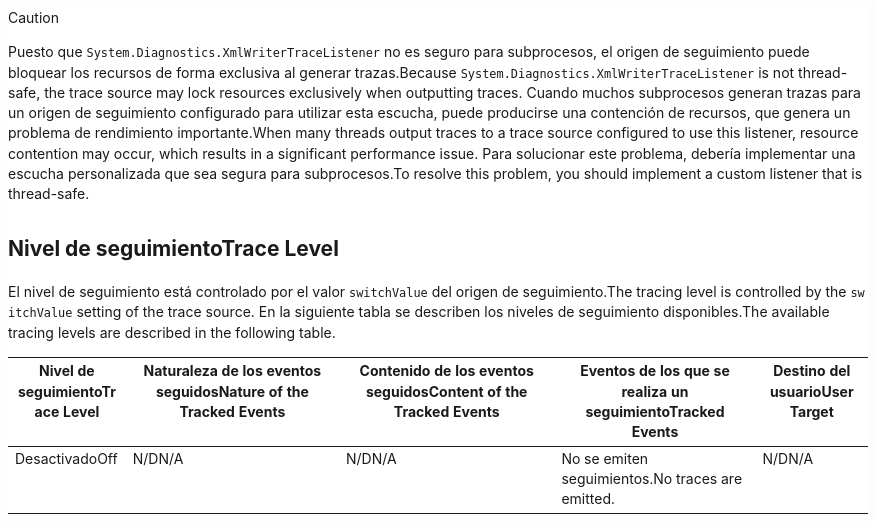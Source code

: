 > [!CAUTION]
> <span data-ttu-id="699d1-161">Puesto que `System.Diagnostics.XmlWriterTraceListener` no es seguro para subprocesos, el origen de seguimiento puede bloquear los recursos de forma exclusiva al generar trazas.</span><span class="sxs-lookup"><span data-stu-id="699d1-161">Because `System.Diagnostics.XmlWriterTraceListener` is not thread-safe, the trace source may lock resources exclusively when outputting traces.</span></span> <span data-ttu-id="699d1-162">Cuando muchos subprocesos generan trazas para un origen de seguimiento configurado para utilizar esta escucha, puede producirse una contención de recursos, que genera un problema de rendimiento importante.</span><span class="sxs-lookup"><span data-stu-id="699d1-162">When many threads output traces to a trace source configured to use this listener, resource contention may occur, which results in a significant performance issue.</span></span> <span data-ttu-id="699d1-163">Para solucionar este problema, debería implementar una escucha personalizada que sea segura para subprocesos.</span><span class="sxs-lookup"><span data-stu-id="699d1-163">To resolve this problem, you should implement a custom listener that is thread-safe.</span></span>  
  
## <a name="trace-level"></a><span data-ttu-id="699d1-164">Nivel de seguimiento</span><span class="sxs-lookup"><span data-stu-id="699d1-164">Trace Level</span></span>  
 <span data-ttu-id="699d1-165">El nivel de seguimiento está controlado por el valor `switchValue` del origen de seguimiento.</span><span class="sxs-lookup"><span data-stu-id="699d1-165">The tracing level is controlled by the `switchValue` setting of the trace source.</span></span> <span data-ttu-id="699d1-166">En la siguiente tabla se describen los niveles de seguimiento disponibles.</span><span class="sxs-lookup"><span data-stu-id="699d1-166">The available tracing levels are described in the following table.</span></span>  
  
|<span data-ttu-id="699d1-167">Nivel de seguimiento</span><span class="sxs-lookup"><span data-stu-id="699d1-167">Trace Level</span></span>|<span data-ttu-id="699d1-168">Naturaleza de los eventos seguidos</span><span class="sxs-lookup"><span data-stu-id="699d1-168">Nature of the Tracked Events</span></span>|<span data-ttu-id="699d1-169">Contenido de los eventos seguidos</span><span class="sxs-lookup"><span data-stu-id="699d1-169">Content of the Tracked Events</span></span>|<span data-ttu-id="699d1-170">Eventos de los que se realiza un seguimiento</span><span class="sxs-lookup"><span data-stu-id="699d1-170">Tracked Events</span></span>|<span data-ttu-id="699d1-171">Destino del usuario</span><span class="sxs-lookup"><span data-stu-id="699d1-171">User Target</span></span>|  
|-----------------|----------------------------------|-----------------------------------|--------------------|-----------------|  
|<span data-ttu-id="699d1-172">Desactivado</span><span class="sxs-lookup"><span data-stu-id="699d1-172">Off</span></span>|<span data-ttu-id="699d1-173">N/D</span><span class="sxs-lookup"><span data-stu-id="699d1-173">N/A</span></span>|<span data-ttu-id="699d1-174">N/D</span><span class="sxs-lookup"><span data-stu-id="699d1-174">N/A</span></span>|<span data-ttu-id="699d1-175">No se emiten seguimientos.</span><span class="sxs-lookup"><span data-stu-id="699d1-175">No traces are emitted.</span></span>|<span data-ttu-id="699d1-176">N/D</span><span class="sxs-lookup"><span data-stu-id="699d1-176">N/A</span></span>|  